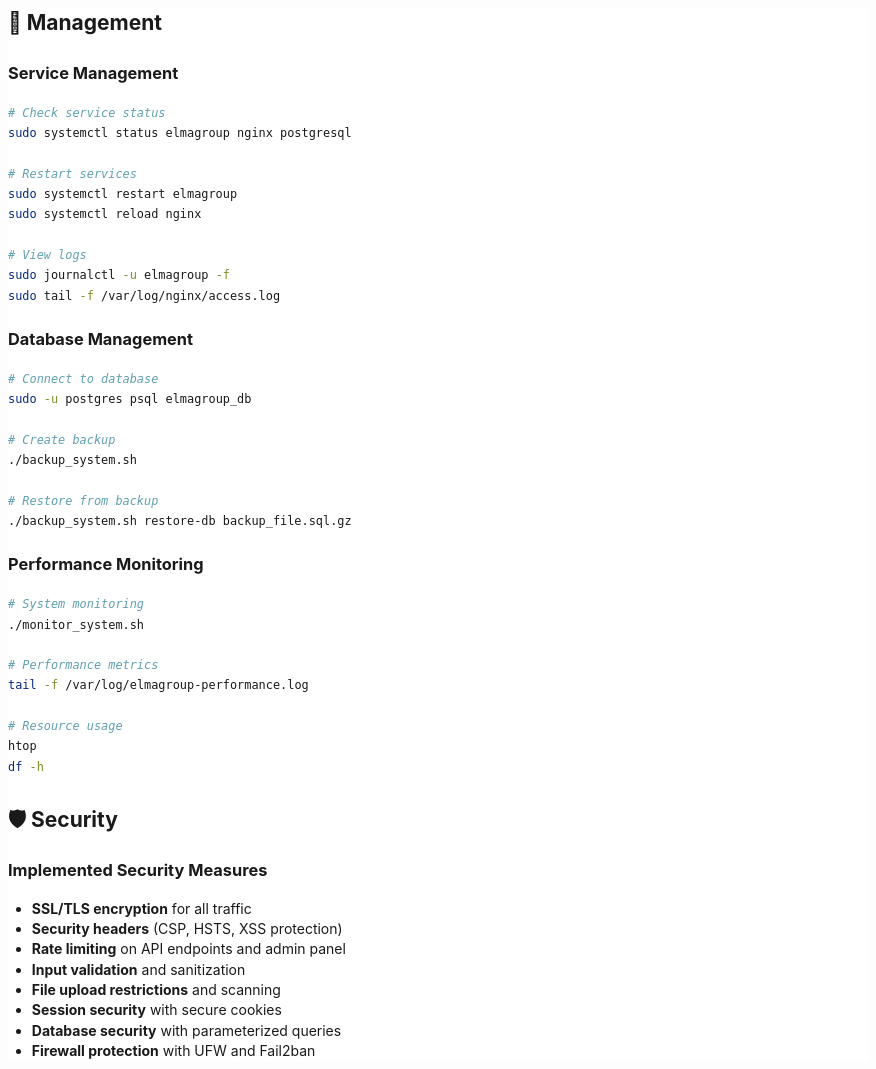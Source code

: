 ## 🔧 Management

### Service Management
```bash
# Check service status
sudo systemctl status elmagroup nginx postgresql

# Restart services
sudo systemctl restart elmagroup
sudo systemctl reload nginx

# View logs
sudo journalctl -u elmagroup -f
sudo tail -f /var/log/nginx/access.log
```

### Database Management
```bash
# Connect to database
sudo -u postgres psql elmagroup_db

# Create backup
./backup_system.sh

# Restore from backup
./backup_system.sh restore-db backup_file.sql.gz
```

### Performance Monitoring
```bash
# System monitoring
./monitor_system.sh

# Performance metrics
tail -f /var/log/elmagroup-performance.log

# Resource usage
htop
df -h
```

## 🛡️ Security

### Implemented Security Measures
- **SSL/TLS encryption** for all traffic
- **Security headers** (CSP, HSTS, XSS protection)
- **Rate limiting** on API endpoints and admin panel
- **Input validation** and sanitization
- **File upload restrictions** and scanning
- **Session security** with secure cookies
- **Database security** with parameterized queries
- **Firewall protection** with UFW and Fail2ban
